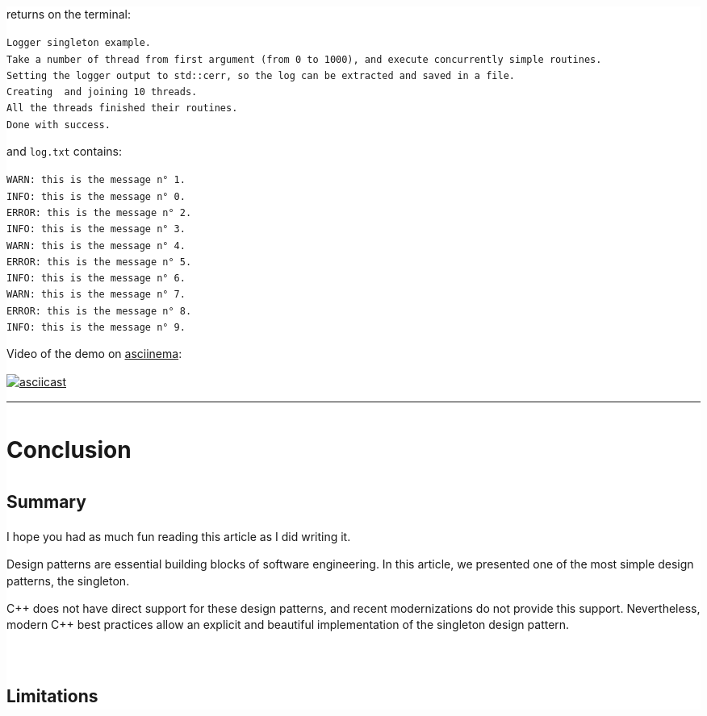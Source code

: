 returns on the terminal:

```
Logger singleton example.
Take a number of thread from first argument (from 0 to 1000), and execute concurrently simple routines.
Setting the logger output to std::cerr, so the log can be extracted and saved in a file.
Creating  and joining 10 threads.
All the threads finished their routines.
Done with success.
```

and `log.txt` contains:

```
WARN: this is the message n° 1.
INFO: this is the message n° 0.
ERROR: this is the message n° 2.
INFO: this is the message n° 3.
WARN: this is the message n° 4.
ERROR: this is the message n° 5.
INFO: this is the message n° 6.
WARN: this is the message n° 7.
ERROR: this is the message n° 8.
INFO: this is the message n° 9.
```

Video of the demo on [asciinema](https://asciinema.org/a/6FnXYa8zZV1tpdK2RyxAF7Xbm):

[![asciicast](https://asciinema.org/a/6FnXYa8zZV1tpdK2RyxAF7Xbm.svg)](https://asciinema.org/a/6FnXYa8zZV1tpdK2RyxAF7Xbm)





---

# Conclusion

## Summary

I hope you had as much fun reading this article as I did writing it.

Design patterns are essential building blocks of software engineering.
In this article, we presented one of the most simple design patterns, the singleton.

C++ does not have direct support for these design patterns, and recent modernizations do not provide this support.
Nevertheless, modern C++ best practices allow an explicit and beautiful implementation of the singleton design pattern.

&nbsp;

## Limitations
